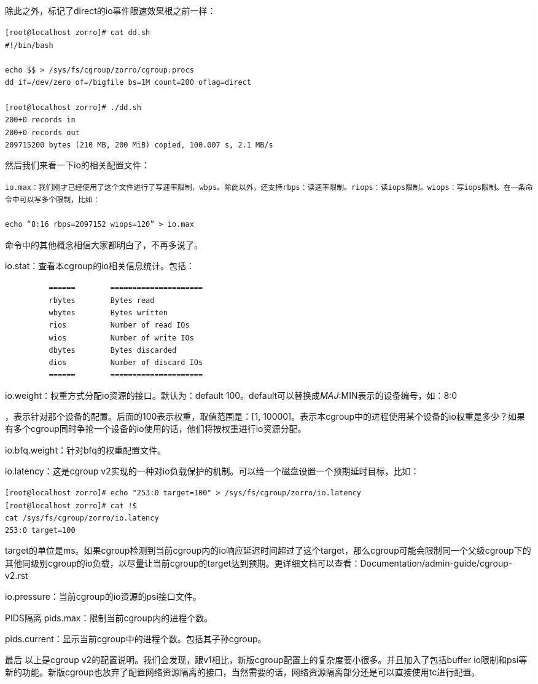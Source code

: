 除此之外，标记了direct的io事件限速效果根之前一样：
```
[root@localhost zorro]# cat dd.sh
#!/bin/bash

echo $$ > /sys/fs/cgroup/zorro/cgroup.procs
dd if=/dev/zero of=/bigfile bs=1M count=200 oflag=direct

[root@localhost zorro]# ./dd.sh
200+0 records in
200+0 records out
209715200 bytes (210 MB, 200 MiB) copied, 100.007 s, 2.1 MB/s
```
然后我们来看一下io的相关配置文件：
```
io.max：我们刚才已经使用了这个文件进行了写速率限制，wbps。除此以外，还支持rbps：读速率限制。riops：读iops限制。wiops：写iops限制。在一条命令中可以写多个限制，比如：

echo “8:16 rbps=2097152 wiops=120” > io.max
```
命令中的其他概念相信大家都明白了，不再多说了。

io.stat：查看本cgroup的io相关信息统计。包括：
```
          ======        =====================
          rbytes        Bytes read
          wbytes        Bytes written
          rios          Number of read IOs
          wios          Number of write IOs
          dbytes        Bytes discarded
          dios          Number of discard IOs
          ======        =====================
```
io.weight：权重方式分配io资源的接口。默认为：default 100。default可以替换成$MAJ:$MIN表示的设备编号，如：8:0

，表示针对那个设备的配置。后面的100表示权重，取值范围是：[1, 10000]。表示本cgroup中的进程使用某个设备的io权重是多少？如果有多个cgroup同时争抢一个设备的io使用的话，他们将按权重进行io资源分配。

io.bfq.weight：针对bfq的权重配置文件。

io.latency：这是cgroup v2实现的一种对io负载保护的机制。可以给一个磁盘设置一个预期延时目标，比如：
```
[root@localhost zorro]# echo "253:0 target=100" > /sys/fs/cgroup/zorro/io.latency
[root@localhost zorro]# cat !$
cat /sys/fs/cgroup/zorro/io.latency
253:0 target=100
```
target的单位是ms。如果cgroup检测到当前cgroup内的io响应延迟时间超过了这个target，那么cgroup可能会限制同一个父级cgroup下的其他同级别cgroup的io负载，以尽量让当前cgroup的target达到预期。更详细文档可以查看：Documentation/admin-guide/cgroup-v2.rst

io.pressure：当前cgroup的io资源的psi接口文件。

PIDS隔离
pids.max：限制当前cgroup内的进程个数。

pids.current：显示当前cgroup中的进程个数。包括其子孙cgroup。

最后
以上是cgroup v2的配置说明。我们会发现，跟v1相比，新版cgroup配置上的复杂度要小很多。并且加入了包括buffer io限制和psi等新的功能。新版cgroup也放弃了配置网络资源隔离的接口，当然需要的话，网络资源隔离部分还是可以直接使用tc进行配置。



